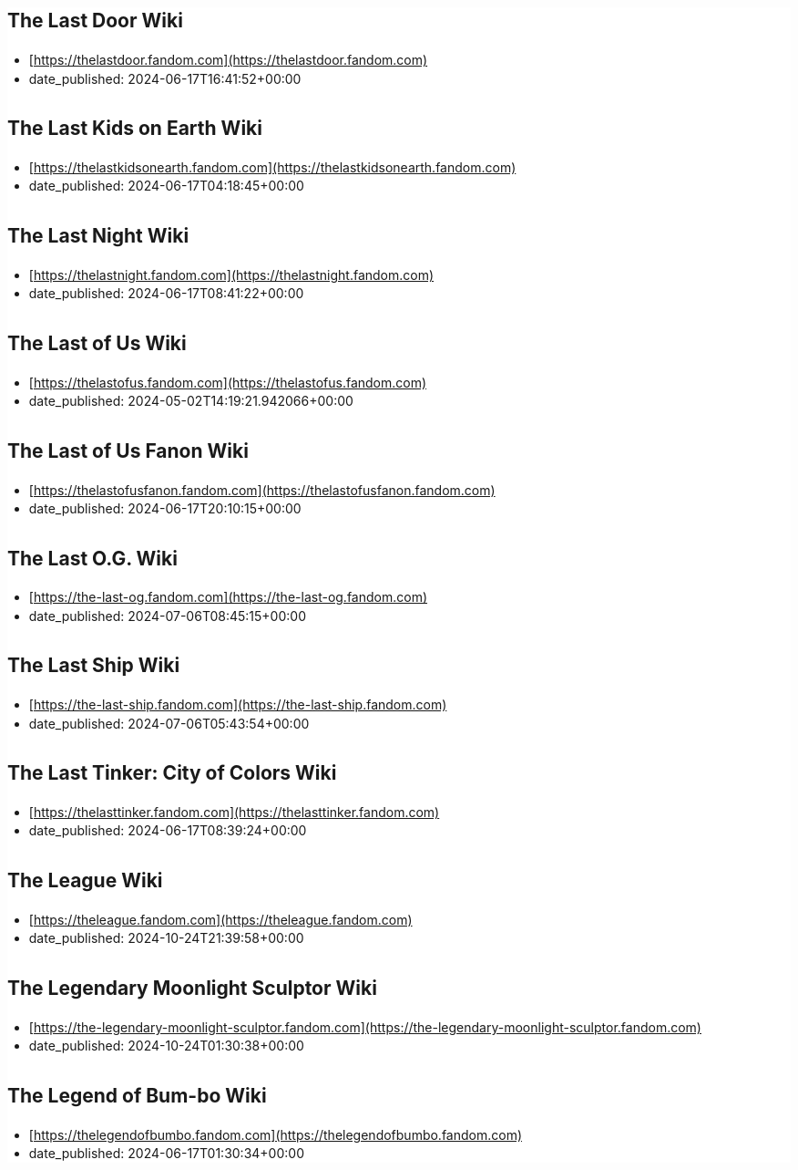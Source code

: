  ## The Last Door Wiki
 - [https://thelastdoor.fandom.com](https://thelastdoor.fandom.com)
 - date_published: 2024-06-17T16:41:52+00:00

 ## The Last Kids on Earth Wiki
 - [https://thelastkidsonearth.fandom.com](https://thelastkidsonearth.fandom.com)
 - date_published: 2024-06-17T04:18:45+00:00

 ## The Last Night Wiki
 - [https://thelastnight.fandom.com](https://thelastnight.fandom.com)
 - date_published: 2024-06-17T08:41:22+00:00

 ## The Last of Us Wiki
 - [https://thelastofus.fandom.com](https://thelastofus.fandom.com)
 - date_published: 2024-05-02T14:19:21.942066+00:00

 ## The Last of Us Fanon Wiki
 - [https://thelastofusfanon.fandom.com](https://thelastofusfanon.fandom.com)
 - date_published: 2024-06-17T20:10:15+00:00

 ## The Last O.G. Wiki
 - [https://the-last-og.fandom.com](https://the-last-og.fandom.com)
 - date_published: 2024-07-06T08:45:15+00:00

 ## The Last Ship Wiki
 - [https://the-last-ship.fandom.com](https://the-last-ship.fandom.com)
 - date_published: 2024-07-06T05:43:54+00:00

 ## The Last Tinker: City of Colors Wiki
 - [https://thelasttinker.fandom.com](https://thelasttinker.fandom.com)
 - date_published: 2024-06-17T08:39:24+00:00

 ## The League Wiki
 - [https://theleague.fandom.com](https://theleague.fandom.com)
 - date_published: 2024-10-24T21:39:58+00:00

 ## The Legendary Moonlight Sculptor Wiki
 - [https://the-legendary-moonlight-sculptor.fandom.com](https://the-legendary-moonlight-sculptor.fandom.com)
 - date_published: 2024-10-24T01:30:38+00:00

 ## The Legend of Bum-bo Wiki
 - [https://thelegendofbumbo.fandom.com](https://thelegendofbumbo.fandom.com)
 - date_published: 2024-06-17T01:30:34+00:00
